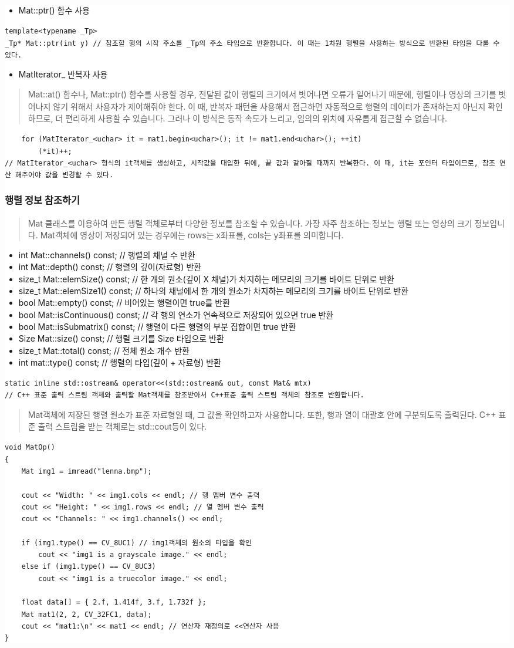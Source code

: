 + Mat::ptr() 함수 사용
```
template<typename _Tp>
_Tp* Mat::ptr(int y) // 참조할 행의 시작 주소를 _Tp의 주소 타입으로 반환합니다. 이 때는 1차원 행렬을 사용하는 방식으로 반환된 타입을 다룰 수 있다.
```

+ MatIterator_ 반복자 사용
> Mat::at() 함수나, Mat::ptr() 함수를 사용할 경우, 전달된 값이 행렬의 크기에서 벗어나면 오류가 일어나기 때문에, 행렬이나 영상의 크기를 벗어나지 않기 위해서 사용자가 제어해줘야 한다. 이 때, 반복자 패턴을 사용해서 접근하면 자동적으로 행렬의 데이터가 존재하는지 아닌지 확인하므로, 더 편리하게 사용할 수 있습니다. 그러나 이 방식은 동작 속도가 느리고, 임의의 위치에 자유롭게 접근할 수 없습니다.
```
	for (MatIterator_<uchar> it = mat1.begin<uchar>(); it != mat1.end<uchar>(); ++it)
		(*it)++;
// MatIterator_<uchar> 형식의 it객체를 생성하고, 시작값을 대입한 뒤에, 끝 값과 같아질 때까지 반복한다. 이 때, it는 포인터 타입이므로, 참조 연산 해주어야 값을 변경할 수 있다.
```





### 행렬 정보 참조하기

> Mat 클래스를 이용하여 만든 행렬 객체로부터 다양한 정보를 참조할 수 있습니다. 가장 자주 참조하는 정보는 행렬 또는 영상의 크기 정보입니다. Mat객체에 영상이 저장되어 있는 경우에는 rows는 x좌표를, cols는 y좌표를 의미합니다.

+ int Mat::channels() const; // 행렬의 채널 수 반환
+ int Mat::depth() const; // 행렬의 깊이(자료형) 반환
+ size_t Mat::elemSize() const; // 한 개의 원소(깊이 X 채널)가 차지하는 메모리의 크기를 바이트 단위로 반환
+ size_t Mat::elemSize1() const; // 하나의 채널에서 한 개의 원소가 차지하는 메모리의 크기를 바이트 단위로 반환
+ bool Mat::empty() const; // 비어있는 행렬이면 true를 반환
+ bool Mat::isContinuous() const; // 각 행의 연소가 연속적으로 저장되어 있으면 true 반환
+ bool Mat::isSubmatrix() const; // 행렬이 다른 행렬의 부분 집합이면 true 반환
+ Size Mat::size() const; // 행렬 크기를 Size 타입으로 반환
+ size_t Mat::total() const; // 전체 원소 개수 반환
+ int mat::type() const; // 행렬의 타입(깊이 + 자료형) 반환

```
static inline std::ostream& operator<<(std::ostream& out, const Mat& mtx)
// C++ 표준 출력 스트림 객체와 출력할 Mat객체를 참조받아서 C++표준 출력 스트림 객체의 참조로 반환합니다.
```
> Mat객체에 저장된 행렬 원소가 표준 자료형일 때, 그 값을 확인하고자 사용합니다. 또한, 행과 열이 대괄호 안에 구분되도록 출력된다. C++ 표준 출력 스트림을 받는 객체로는 std::cout등이 있다.

```
void MatOp()
{
	Mat img1 = imread("lenna.bmp");

	cout << "Width: " << img1.cols << endl; // 행 멤버 변수 출력
	cout << "Height: " << img1.rows << endl; // 열 멤버 변수 출력
	cout << "Channels: " << img1.channels() << endl;

	if (img1.type() == CV_8UC1) // img1객체의 원소의 타입을 확인
		cout << "img1 is a grayscale image." << endl;
	else if (img1.type() == CV_8UC3)
		cout << "img1 is a truecolor image." << endl;

	float data[] = { 2.f, 1.414f, 3.f, 1.732f };
	Mat mat1(2, 2, CV_32FC1, data);
	cout << "mat1:\n" << mat1 << endl; // 연산자 재정의로 <<연산자 사용
}
```
